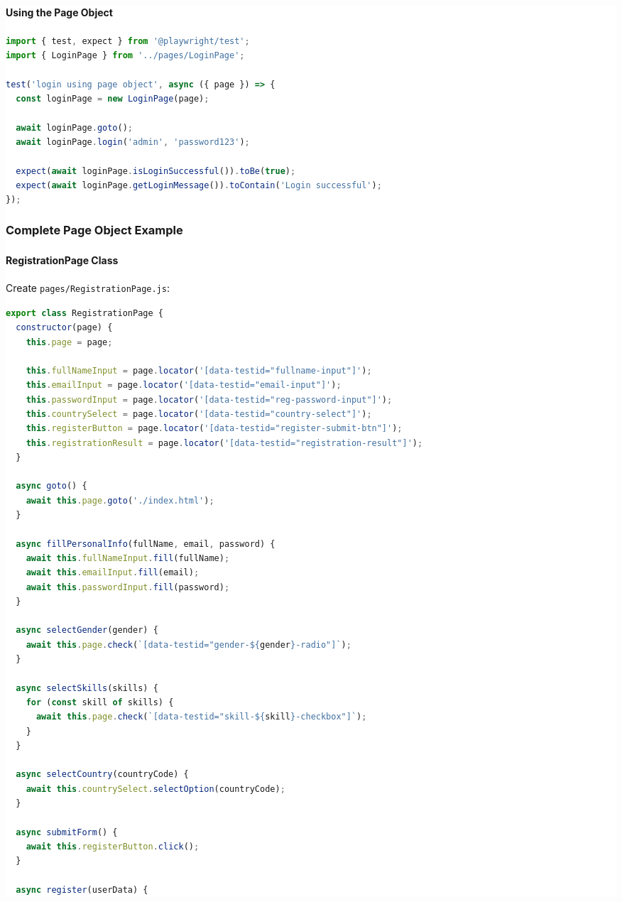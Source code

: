 #### Using the Page Object

```javascript
import { test, expect } from '@playwright/test';
import { LoginPage } from '../pages/LoginPage';

test('login using page object', async ({ page }) => {
  const loginPage = new LoginPage(page);
  
  await loginPage.goto();
  await loginPage.login('admin', 'password123');
  
  expect(await loginPage.isLoginSuccessful()).toBe(true);
  expect(await loginPage.getLoginMessage()).toContain('Login successful');
});
```

### Complete Page Object Example

#### RegistrationPage Class

Create `pages/RegistrationPage.js`:

```javascript
export class RegistrationPage {
  constructor(page) {
    this.page = page;
    
    this.fullNameInput = page.locator('[data-testid="fullname-input"]');
    this.emailInput = page.locator('[data-testid="email-input"]');
    this.passwordInput = page.locator('[data-testid="reg-password-input"]');
    this.countrySelect = page.locator('[data-testid="country-select"]');
    this.registerButton = page.locator('[data-testid="register-submit-btn"]');
    this.registrationResult = page.locator('[data-testid="registration-result"]');
  }
  
  async goto() {
    await this.page.goto('./index.html');
  }
  
  async fillPersonalInfo(fullName, email, password) {
    await this.fullNameInput.fill(fullName);
    await this.emailInput.fill(email);
    await this.passwordInput.fill(password);
  }
  
  async selectGender(gender) {
    await this.page.check(`[data-testid="gender-${gender}-radio"]`);
  }
  
  async selectSkills(skills) {
    for (const skill of skills) {
      await this.page.check(`[data-testid="skill-${skill}-checkbox"]`);
    }
  }
  
  async selectCountry(countryCode) {
    await this.countrySelect.selectOption(countryCode);
  }
  
  async submitForm() {
    await this.registerButton.click();
  }
  
  async register(userData) {
```